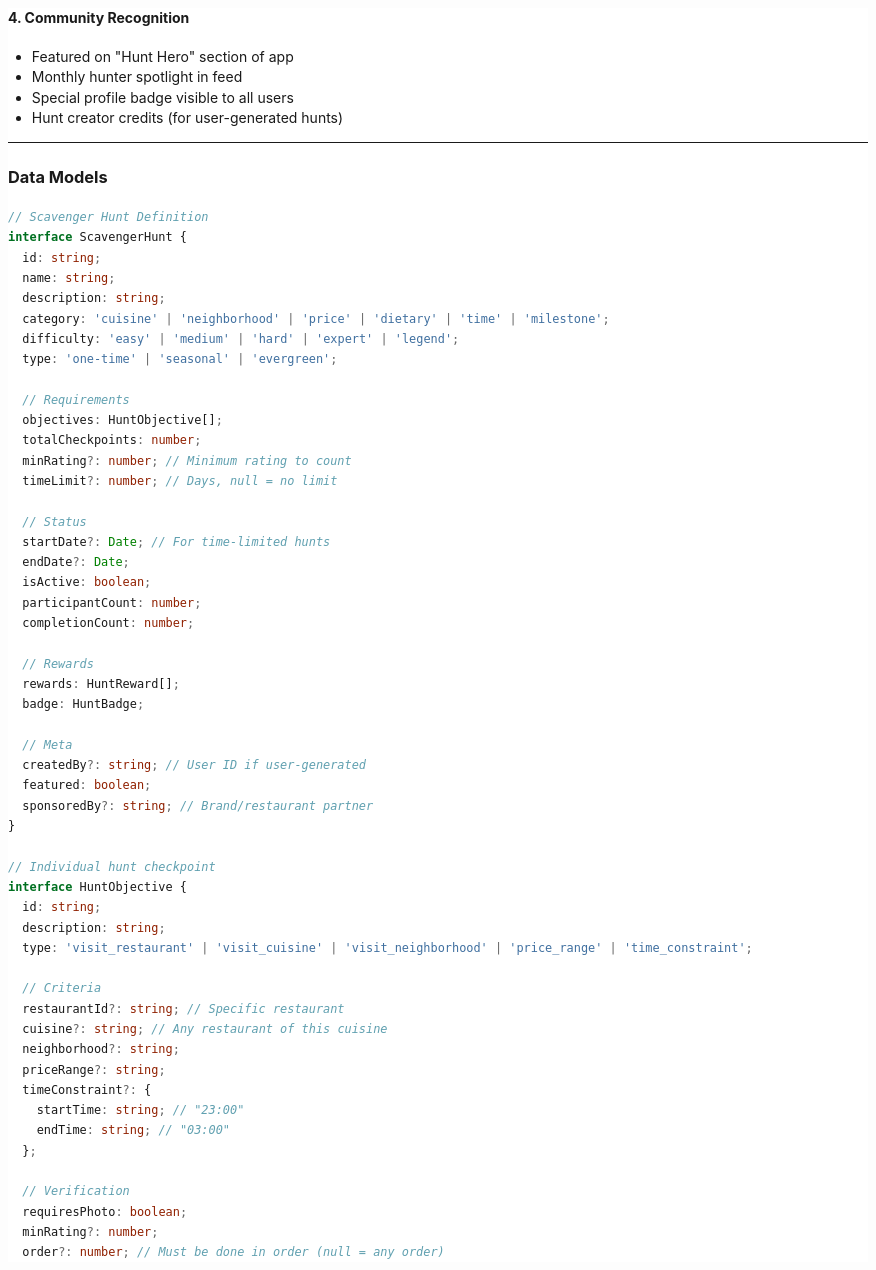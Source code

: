 #### 4. **Community Recognition**
- Featured on "Hunt Hero" section of app
- Monthly hunter spotlight in feed
- Special profile badge visible to all users
- Hunt creator credits (for user-generated hunts)

---

### Data Models

```typescript
// Scavenger Hunt Definition
interface ScavengerHunt {
  id: string;
  name: string;
  description: string;
  category: 'cuisine' | 'neighborhood' | 'price' | 'dietary' | 'time' | 'milestone';
  difficulty: 'easy' | 'medium' | 'hard' | 'expert' | 'legend';
  type: 'one-time' | 'seasonal' | 'evergreen';

  // Requirements
  objectives: HuntObjective[];
  totalCheckpoints: number;
  minRating?: number; // Minimum rating to count
  timeLimit?: number; // Days, null = no limit

  // Status
  startDate?: Date; // For time-limited hunts
  endDate?: Date;
  isActive: boolean;
  participantCount: number;
  completionCount: number;

  // Rewards
  rewards: HuntReward[];
  badge: HuntBadge;

  // Meta
  createdBy?: string; // User ID if user-generated
  featured: boolean;
  sponsoredBy?: string; // Brand/restaurant partner
}

// Individual hunt checkpoint
interface HuntObjective {
  id: string;
  description: string;
  type: 'visit_restaurant' | 'visit_cuisine' | 'visit_neighborhood' | 'price_range' | 'time_constraint';

  // Criteria
  restaurantId?: string; // Specific restaurant
  cuisine?: string; // Any restaurant of this cuisine
  neighborhood?: string;
  priceRange?: string;
  timeConstraint?: {
    startTime: string; // "23:00"
    endTime: string; // "03:00"
  };

  // Verification
  requiresPhoto: boolean;
  minRating?: number;
  order?: number; // Must be done in order (null = any order)
```